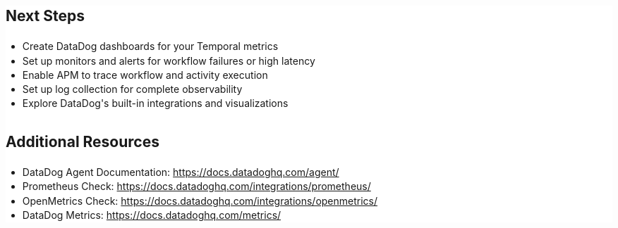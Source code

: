 ## Next Steps

- Create DataDog dashboards for your Temporal metrics
- Set up monitors and alerts for workflow failures or high latency
- Enable APM to trace workflow and activity execution
- Set up log collection for complete observability
- Explore DataDog's built-in integrations and visualizations

## Additional Resources

- DataDog Agent Documentation: https://docs.datadoghq.com/agent/
- Prometheus Check: https://docs.datadoghq.com/integrations/prometheus/
- OpenMetrics Check: https://docs.datadoghq.com/integrations/openmetrics/
- DataDog Metrics: https://docs.datadoghq.com/metrics/